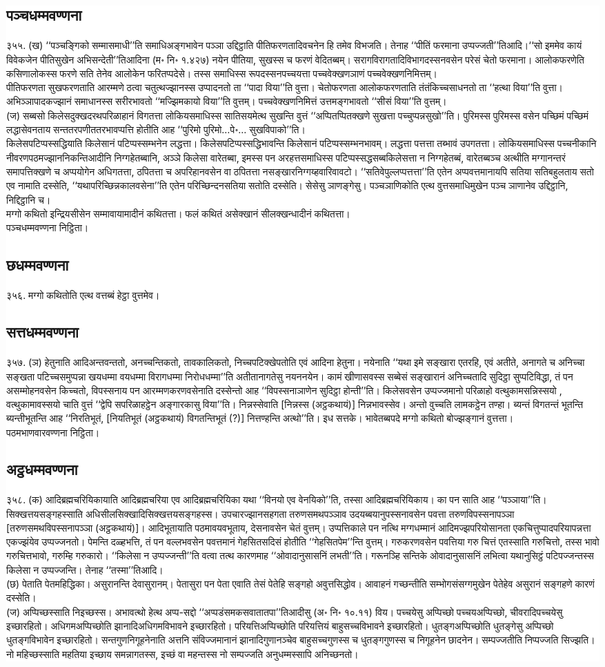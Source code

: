 
## पञ्चधम्मवण्णना

३५५. (ख) ‘‘पञ्चङ्गिको सम्मासमाधी’’ति समाधिअङ्गभावेन पञ्ञा उद्दिट्ठाति पीतिफरणतादिवचनेन हि तमेव विभजति। तेनाह ‘‘पीतिं फरमाना उप्पज्जती’’तिआदि।‘‘सो इममेव कायं विवेकजेन पीतिसुखेन अभिसन्देती’’तिआदिना (म॰ नि॰ १.४२७) नयेन पीतिया, सुखस्स च फरणं वेदितब्बम्। सरागविरागतादिविभागदस्सनवसेन परेसं चेतो फरमाना। आलोकफरणेति कसिणालोकस्स फरणे सति तेनेव आलोकेन फरितप्पदेसे। तस्स समाधिस्स रूपदस्सनपच्चयत्ता पच्चवेक्खणञाणं पच्चवेक्खणनिमित्तम्।  
पीतिफरणता सुखफरणताति आरम्मणे ठत्वा चतुत्थज्झानस्स उप्पादनतो ता ‘‘पादा विया’’ति वुत्ता। चेतोफरणता आलोकफरणताति तंतंकिच्चसाधनतो ता ‘‘हत्था विया’’ति वुत्ता। अभिञ्ञापादकज्झानं समाधानस्स सरीरभावतो ‘‘मज्झिमकायो विया’’ति वुत्तम्। पच्चवेक्खणनिमित्तं उत्तमङ्गभावतो ‘‘सीसं विया’’ति वुत्तम्।  
(ज) सब्बसो किलेसदुक्खदरथपरिळाहानं विगतत्ता लोकियसमाधिस्स सातिसयमेत्थ सुखन्ति वुत्तं ‘‘अप्पितप्पितक्खणे सुखत्ता पच्चुप्पन्नसुखो’’ति। पुरिमस्स पुरिमस्स वसेन पच्छिमं पच्छिमं लद्धासेवनताय सन्ततरपणीततरभावप्पत्ति होतीति आह ‘‘पुरिमो पुरिमो…पे॰… सुखविपाको’’ति।  
किलेसपटिप्पस्सद्धियाति किलेसानं पटिप्पस्सम्भनेन लद्धत्ता। किलेसपटिप्पस्सद्धिभावन्ति किलेसानं पटिप्पस्सम्भनभावम्। लद्धत्ता पत्तत्ता तब्भावं उपगतत्ता। लोकियसमाधिस्स पच्चनीकानि नीवरणपठमज्झाननिकन्तिआदीनि निग्गहेतब्बानि, अञ्ञे किलेसा वारेतब्बा, इमस्स पन अरहत्तसमाधिस्स पटिप्पस्सद्धसब्बकिलेसत्ता न निग्गहेतब्बं, वारेतब्बञ्च अत्थीति मग्गानन्तरं समापत्तिक्खणे च अप्पयोगेन अधिगतत्ता, ठपितत्ता च अपरिहानवसेन वा ठपितत्ता नसङ्खारनिग्गय्हवारिवावटो। ‘‘सतिवेपुल्लप्पत्तत्ता’’ति एतेन अप्पवत्तमानायपि सतिया सतिबहुलताय सतो एव नामाति दस्सेति, ‘‘यथापरिच्छिन्नकालवसेना’’ति एतेन परिच्छिन्दनसतिया सतोति दस्सेति। सेसेसु ञाणङ्गेसु। पञ्चञाणिकोति एत्थ वुत्तसमाधिमुखेन पञ्च ञाणानेव उद्दिट्ठानि, निद्दिट्ठानि च।  
मग्गो कथितो इन्द्रियसीसेन सम्मावायामादीनं कथितत्ता। फलं कथितं असेक्खानं सीलक्खन्धादीनं कथितत्ता।  
पञ्चधम्मवण्णना निट्ठिता।  


## छधम्मवण्णना

३५६. मग्गो कथितोति एत्थ वत्तब्बं हेट्ठा वुत्तमेव।  


## सत्तधम्मवण्णना

३५७. (ञ) हेतुनाति आदिअन्तवन्ततो, अनच्चन्तिकतो, तावकालिकतो, निच्चपटिक्खेपतोति एवं आदिना हेतुना। नयेनाति ‘‘यथा इमे सङ्खारा एतरहि, एवं अतीते, अनागते च अनिच्चा सङ्खता पटिच्चसमुप्पन्ना खयधम्मा वयधम्मा विरागधम्मा निरोधधम्मा’’ति अतीतानागतेसु नयननयेन। कामं खीणासवस्स सब्बेसं सङ्खारानं अनिच्चतादि सुदिट्ठा सुप्पटिविद्धा, तं पन असम्मोहनवसेन किच्चतो, विपस्सनाय पन आरम्मणकरणवसेनाति दस्सेन्तो आह ‘‘विपस्सनाञाणेन सुदिट्ठा होन्ती’’ति। किलेसवसेन उप्पज्जमानो परिळाहो वत्थुकामसन्निस्सयो , वत्थुकामावस्सयो चाति वुत्तं ‘‘द्वेपि सपरिळाहट्ठेन अङ्गारकासु विया’’ति। निन्नस्सेवाति [निन्नस्स (अट्ठकथायं)] निन्नभावस्सेव। अन्तो वुच्चति लामकट्ठेन तण्हा। ब्यन्तं विगतन्तं भूतन्ति ब्यन्तीभूतन्ति आह ‘‘निरतिभूतं, [नियतिभूतं (अट्ठकथायं) विगतन्तिभूतं (?)] नित्तण्हन्ति अत्थो’’ति। इध सत्तके। भावेतब्बपदे मग्गो कथितो बोज्झङ्गानं वुत्तत्ता।  
पठमभाणवारवण्णना निट्ठिता।  


## अट्ठधम्मवण्णना

३५८. (क) आदिब्रह्मचरियिकायाति आदिब्रह्मचरिया एव आदिब्रह्मचरियिका यथा ‘‘विनयो एव वेनयिको’’ति, तस्सा आदिब्रह्मचरियिकाय। का पन साति आह ‘‘पञ्ञाया’’ति। सिक्खत्तयसङ्गहस्साति अधिसीलसिक्खादिसिक्खत्तयसङ्गहस्स। उपचारज्झानसहगता तरुणसमथपञ्ञाव उदयब्बयानुपस्सनावसेन पवत्ता तरुणविपस्सनापञ्ञा [तरुणसमथविपस्सनापञ्ञा (अट्ठकथायं)]। आदिभूतायाति पठमावयवभूताय, देसनावसेन चेतं वुत्तम्। उप्पत्तिकाले पन नत्थि मग्गधम्मानं आदिमज्झपरियोसानता एकचित्तुप्पादपरियापन्नत्ता एकज्झंयेव उप्पज्जनतो। पेमन्ति दळ्हभत्ति, तं पन वल्लभवसेन पवत्तमानं गेहसितसदिसं होतीति ‘‘गेहसितपेम’’न्ति वुत्तम्। गरुकरणवसेन पवत्तिया गरु चित्तं एतस्साति गरुचित्तो, तस्स भावो गरुचित्तभावो, गरुम्हि गरुकारो। ‘‘किलेसा न उप्पज्जन्ती’’ति वत्वा तत्थ कारणमाह ‘‘ओवादानुसासनिं लभती’’ति। गरूनञ्हि सन्तिके ओवादानुसासनिं लभित्वा यथानुसिट्ठं पटिपज्जन्तस्स किलेसा न उप्पज्जन्ति। तेनाह ‘‘तस्मा’’तिआदि।  
(छ) पेताति पेतमहिद्धिका। असुरानन्ति देवासुरानम्। पेतासुरा पन पेता एवाति तेसं पेतेहि सङ्गहो अवुत्तसिद्धोव। आवाहनं गच्छन्तीति सम्भोगसंसग्गमुखेन पेतेहेव असुरानं सङ्गहणे कारणं दस्सेति।  
(ज) अप्पिच्छस्साति निइच्छस्स। अभावत्थो हेत्थ अप्प-सद्दो ‘‘अप्पडंसमकसवातातपा’’तिआदीसु (अ॰ नि॰ १०.११) विय। पच्चयेसु अप्पिच्छो पच्चयअप्पिच्छो, चीवरादिपच्चयेसु इच्छारहितो। अधिगमअप्पिच्छोति झानादिअधिगमविभावने इच्छारहितो। परियत्तिअप्पिच्छोति परियत्तियं बाहुसच्चविभावने इच्छारहितो। धुतङ्गअप्पिच्छोति धुतङ्गेसु अप्पिच्छो धुतङ्गविभावेन इच्छारहितो। सन्तगुणनिगूहनेनाति अत्तनि संविज्जमानानं झानादिगुणानञ्चेव बाहुसच्चगुणस्स च धुतङ्गगुणस्स च निगूहनेन छादनेन। सम्पज्जतीति निप्पज्जति सिज्झति। नो महिच्छस्साति महतिया इच्छाय समन्नागतस्स, इच्छं वा महन्तस्स नो सम्पज्जति अनुधम्मस्सापि अनिच्छनतो।  
